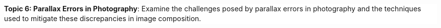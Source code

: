 
**Topic 6: Parallax Errors in Photography**: Examine the challenges posed by parallax errors in photography and the techniques used to mitigate these discrepancies in image composition.

</div>

